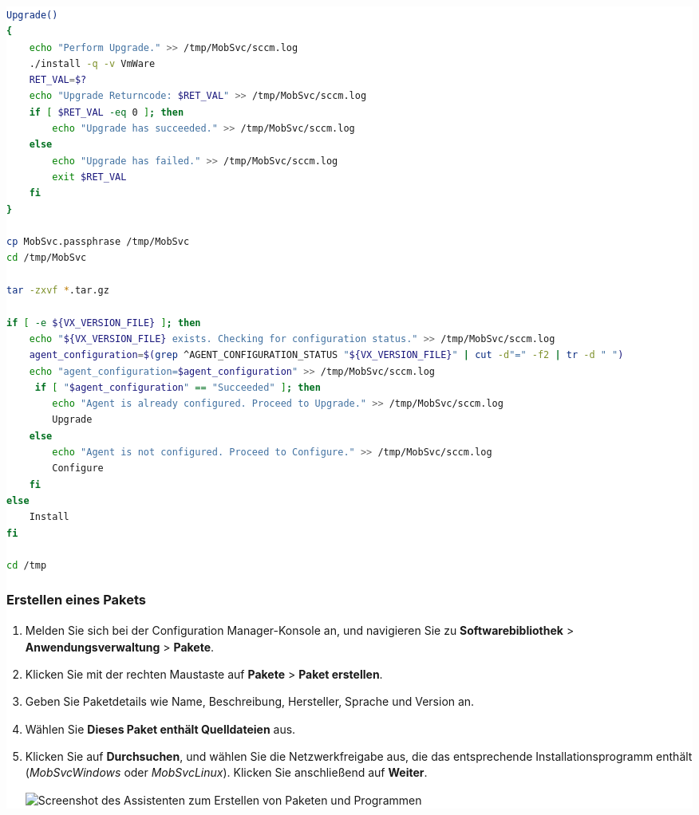 ```Bash
Upgrade()
{
    echo "Perform Upgrade." >> /tmp/MobSvc/sccm.log
    ./install -q -v VmWare
    RET_VAL=$?
    echo "Upgrade Returncode: $RET_VAL" >> /tmp/MobSvc/sccm.log
    if [ $RET_VAL -eq 0 ]; then
        echo "Upgrade has succeeded." >> /tmp/MobSvc/sccm.log
    else
        echo "Upgrade has failed." >> /tmp/MobSvc/sccm.log
        exit $RET_VAL
    fi
}

cp MobSvc.passphrase /tmp/MobSvc
cd /tmp/MobSvc

tar -zxvf *.tar.gz

if [ -e ${VX_VERSION_FILE} ]; then
    echo "${VX_VERSION_FILE} exists. Checking for configuration status." >> /tmp/MobSvc/sccm.log
    agent_configuration=$(grep ^AGENT_CONFIGURATION_STATUS "${VX_VERSION_FILE}" | cut -d"=" -f2 | tr -d " ")
    echo "agent_configuration=$agent_configuration" >> /tmp/MobSvc/sccm.log
     if [ "$agent_configuration" == "Succeeded" ]; then
        echo "Agent is already configured. Proceed to Upgrade." >> /tmp/MobSvc/sccm.log
        Upgrade
    else
        echo "Agent is not configured. Proceed to Configure." >> /tmp/MobSvc/sccm.log
        Configure
    fi
else
    Install
fi

cd /tmp

```

### <a name="create-a-package"></a>Erstellen eines Pakets

1. Melden Sie sich bei der Configuration Manager-Konsole an, und navigieren Sie zu **Softwarebibliothek** > **Anwendungsverwaltung** > **Pakete**.
1. Klicken Sie mit der rechten Maustaste auf **Pakete** > **Paket erstellen**.
1. Geben Sie Paketdetails wie Name, Beschreibung, Hersteller, Sprache und Version an.
1. Wählen Sie **Dieses Paket enthält Quelldateien** aus.
1. Klicken Sie auf **Durchsuchen**, und wählen Sie die Netzwerkfreigabe aus, die das entsprechende Installationsprogramm enthält (_MobSvcWindows_ oder _MobSvcLinux_). Klicken Sie anschließend auf **Weiter**.

   ![Screenshot des Assistenten zum Erstellen von Paketen und Programmen](./media/vmware-azure-mobility-install-configuration-mgr/create_sccm_package.png)
